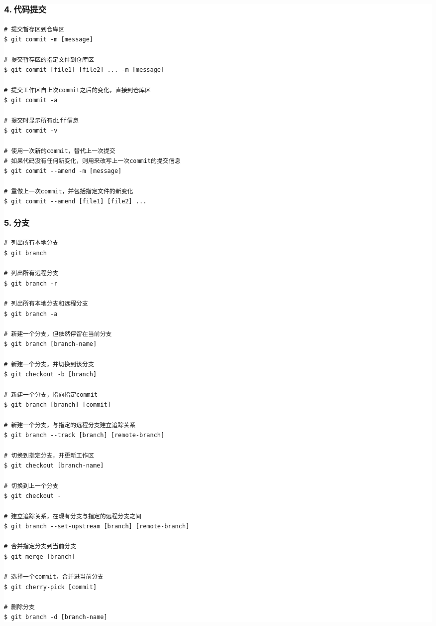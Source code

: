 ### 4. 代码提交

```shell
# 提交暂存区到仓库区
$ git commit -m [message]

# 提交暂存区的指定文件到仓库区
$ git commit [file1] [file2] ... -m [message]

# 提交工作区自上次commit之后的变化，直接到仓库区
$ git commit -a

# 提交时显示所有diff信息
$ git commit -v

# 使用一次新的commit，替代上一次提交
# 如果代码没有任何新变化，则用来改写上一次commit的提交信息
$ git commit --amend -m [message]

# 重做上一次commit，并包括指定文件的新变化
$ git commit --amend [file1] [file2] ...
```

### 5. 分支

```shell
# 列出所有本地分支
$ git branch
 
# 列出所有远程分支
$ git branch -r
 
# 列出所有本地分支和远程分支
$ git branch -a
 
# 新建一个分支，但依然停留在当前分支
$ git branch [branch-name]
 
# 新建一个分支，并切换到该分支
$ git checkout -b [branch]
 
# 新建一个分支，指向指定commit
$ git branch [branch] [commit]
 
# 新建一个分支，与指定的远程分支建立追踪关系
$ git branch --track [branch] [remote-branch]
 
# 切换到指定分支，并更新工作区
$ git checkout [branch-name]
 
# 切换到上一个分支
$ git checkout -
 
# 建立追踪关系，在现有分支与指定的远程分支之间
$ git branch --set-upstream [branch] [remote-branch]
 
# 合并指定分支到当前分支
$ git merge [branch]
 
# 选择一个commit，合并进当前分支
$ git cherry-pick [commit]
 
# 删除分支
$ git branch -d [branch-name]
```